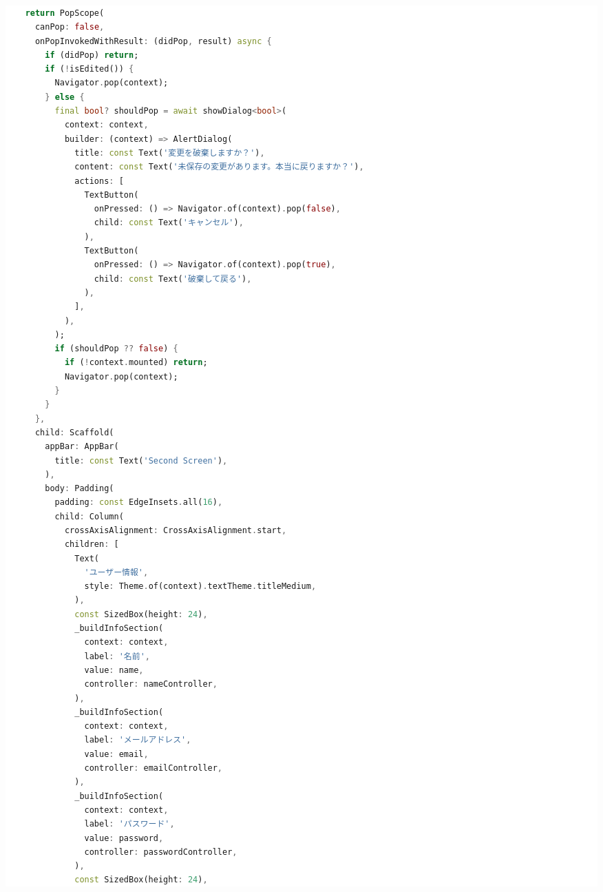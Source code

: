 ```dart
    return PopScope(
      canPop: false,
      onPopInvokedWithResult: (didPop, result) async {
        if (didPop) return;
        if (!isEdited()) {
          Navigator.pop(context);
        } else {
          final bool? shouldPop = await showDialog<bool>(
            context: context,
            builder: (context) => AlertDialog(
              title: const Text('変更を破棄しますか？'),
              content: const Text('未保存の変更があります。本当に戻りますか？'),
              actions: [
                TextButton(
                  onPressed: () => Navigator.of(context).pop(false),
                  child: const Text('キャンセル'),
                ),
                TextButton(
                  onPressed: () => Navigator.of(context).pop(true),
                  child: const Text('破棄して戻る'),
                ),
              ],
            ),
          );
          if (shouldPop ?? false) {
            if (!context.mounted) return;
            Navigator.pop(context);
          }
        }
      },
      child: Scaffold(
        appBar: AppBar(
          title: const Text('Second Screen'),
        ),
        body: Padding(
          padding: const EdgeInsets.all(16),
          child: Column(
            crossAxisAlignment: CrossAxisAlignment.start,
            children: [
              Text(
                'ユーザー情報',
                style: Theme.of(context).textTheme.titleMedium,
              ),
              const SizedBox(height: 24),
              _buildInfoSection(
                context: context,
                label: '名前',
                value: name,
                controller: nameController,
              ),
              _buildInfoSection(
                context: context,
                label: 'メールアドレス',
                value: email,
                controller: emailController,
              ),
              _buildInfoSection(
                context: context,
                label: 'パスワード',
                value: password,
                controller: passwordController,
              ),
              const SizedBox(height: 24),
```
